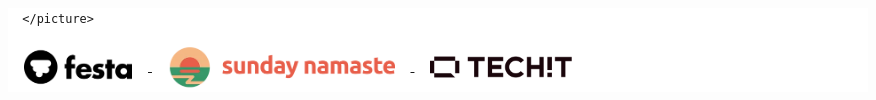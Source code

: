       </picture>
   </a>
   <a href="https://festa.io" target="_blank">
      <picture>
         <source media="(prefers-color-scheme: dark)" srcset="https://raw.githubusercontent.com/orioncactus/pretendard/main/docs/images/logo/dark/Festa.png"/>
         <img align="center" alt="Festa" height="50" hspace="16" src="https://raw.githubusercontent.com/orioncactus/pretendard/main/docs/images/logo/light/Festa.png"/>
      </picture>
   </a>
   <a href="https://www.sundaynamaste.com" target="_blank">
      <picture>
         <img align="center" alt="썬데이나마스떼" height="50" hspace="16" src="https://raw.githubusercontent.com/orioncactus/pretendard/main/docs/images/logo/light/%EC%8D%AC%EB%8D%B0%EC%9D%B4%EB%82%98%EB%A7%88%EC%8A%A4%EB%96%BC.png"/>
      </picture>
   </a>
   <a href="https://projectlion.io" target="_blank">
      <picture>
         <source media="(prefers-color-scheme: dark)" srcset="https://raw.githubusercontent.com/orioncactus/pretendard/main/docs/images/logo/dark/TECHIT.png"/>
         <img align="center" alt="TECHIT" height="50" hspace="16" src="https://raw.githubusercontent.com/orioncactus/pretendard/main/docs/images/logo/light/TECHIT.png"/>
      </picture>
   </a>
   <a href="https://www.sandollcloud.com/font/16951.html" target="_blank">
      <picture>